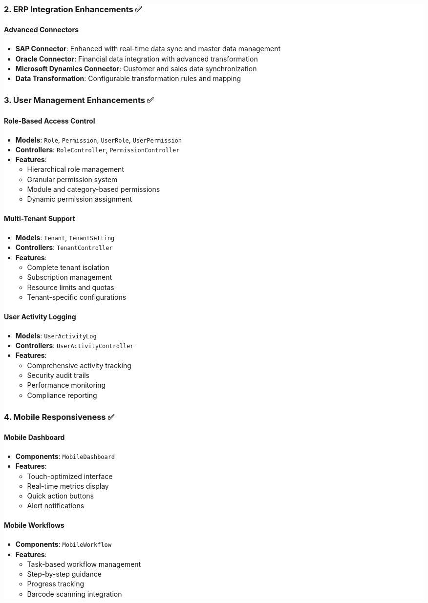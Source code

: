 ### 2. ERP Integration Enhancements ✅

#### Advanced Connectors
- **SAP Connector**: Enhanced with real-time data sync and master data management
- **Oracle Connector**: Financial data integration with advanced transformation
- **Microsoft Dynamics Connector**: Customer and sales data synchronization
- **Data Transformation**: Configurable transformation rules and mapping

### 3. User Management Enhancements ✅

#### Role-Based Access Control
- **Models**: `Role`, `Permission`, `UserRole`, `UserPermission`
- **Controllers**: `RoleController`, `PermissionController`
- **Features**:
  - Hierarchical role management
  - Granular permission system
  - Module and category-based permissions
  - Dynamic permission assignment

#### Multi-Tenant Support
- **Models**: `Tenant`, `TenantSetting`
- **Controllers**: `TenantController`
- **Features**:
  - Complete tenant isolation
  - Subscription management
  - Resource limits and quotas
  - Tenant-specific configurations

#### User Activity Logging
- **Models**: `UserActivityLog`
- **Controllers**: `UserActivityController`
- **Features**:
  - Comprehensive activity tracking
  - Security audit trails
  - Performance monitoring
  - Compliance reporting

### 4. Mobile Responsiveness ✅

#### Mobile Dashboard
- **Components**: `MobileDashboard`
- **Features**:
  - Touch-optimized interface
  - Real-time metrics display
  - Quick action buttons
  - Alert notifications

#### Mobile Workflows
- **Components**: `MobileWorkflow`
- **Features**:
  - Task-based workflow management
  - Step-by-step guidance
  - Progress tracking
  - Barcode scanning integration
